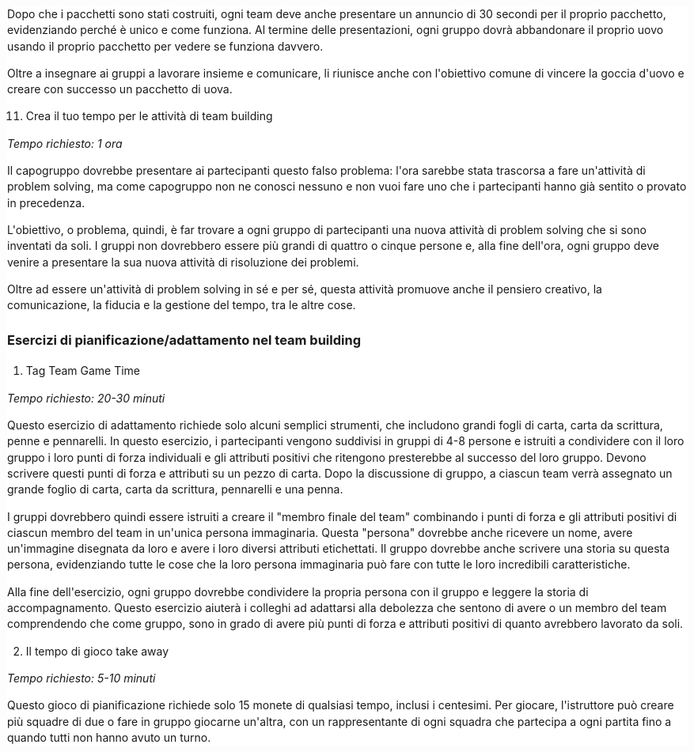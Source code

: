 Dopo che i pacchetti sono stati costruiti, ogni team deve anche presentare un annuncio di 30 secondi per il proprio pacchetto, evidenziando perché è unico e come funziona. Al termine delle presentazioni, ogni gruppo dovrà abbandonare il proprio uovo usando il proprio pacchetto per vedere se funziona davvero.

Oltre a insegnare ai gruppi a lavorare insieme e comunicare, li riunisce anche con l'obiettivo comune di vincere la goccia d'uovo e creare con successo un pacchetto di uova.

11. Crea il tuo tempo per le attività di team building

*Tempo richiesto: 1 ora*

Il capogruppo dovrebbe presentare ai partecipanti questo falso problema: l'ora sarebbe stata trascorsa a fare un'attività di problem solving, ma come capogruppo non ne conosci nessuno e non vuoi fare uno che i partecipanti hanno già sentito o provato in precedenza.

L'obiettivo, o problema, quindi, è far trovare a ogni gruppo di partecipanti una nuova attività di problem solving che si sono inventati da soli. I gruppi non dovrebbero essere più grandi di quattro o cinque persone e, alla fine dell'ora, ogni gruppo deve venire a presentare la sua nuova attività di risoluzione dei problemi.

Oltre ad essere un'attività di problem solving in sé e per sé, questa attività promuove anche il pensiero creativo, la comunicazione, la fiducia e la gestione del tempo, tra le altre cose.

### Esercizi di pianificazione/adattamento nel team building

1. Tag Team Game Time

*Tempo richiesto: 20-30 minuti*

Questo esercizio di adattamento richiede solo alcuni semplici strumenti, che includono grandi fogli di carta, carta da scrittura, penne e pennarelli. In questo esercizio, i partecipanti vengono suddivisi in gruppi di 4-8 persone e istruiti a condividere con il loro gruppo i loro punti di forza individuali e gli attributi positivi che ritengono presterebbe al successo del loro gruppo. Devono scrivere questi punti di forza e attributi su un pezzo di carta. Dopo la discussione di gruppo, a ciascun team verrà assegnato un grande foglio di carta, carta da scrittura, pennarelli e una penna.

I gruppi dovrebbero quindi essere istruiti a creare il "membro finale del team" combinando i punti di forza e gli attributi positivi di ciascun membro del team in un'unica persona immaginaria. Questa "persona" dovrebbe anche ricevere un nome, avere un'immagine disegnata da loro e avere i loro diversi attributi etichettati. Il gruppo dovrebbe anche scrivere una storia su questa persona, evidenziando tutte le cose che la loro persona immaginaria può fare con tutte le loro incredibili caratteristiche.

Alla fine dell'esercizio, ogni gruppo dovrebbe condividere la propria persona con il gruppo e leggere la storia di accompagnamento. Questo esercizio aiuterà i colleghi ad adattarsi alla debolezza che sentono di avere o un membro del team comprendendo che come gruppo, sono in grado di avere più punti di forza e attributi positivi di quanto avrebbero lavorato da soli.

2. Il tempo di gioco take away

*Tempo richiesto: 5-10 minuti*

Questo gioco di pianificazione richiede solo 15 monete di qualsiasi tempo, inclusi i centesimi. Per giocare, l'istruttore può creare più squadre di due o fare in gruppo giocarne un'altra, con un rappresentante di ogni squadra che partecipa a ogni partita fino a quando tutti non hanno avuto un turno.
